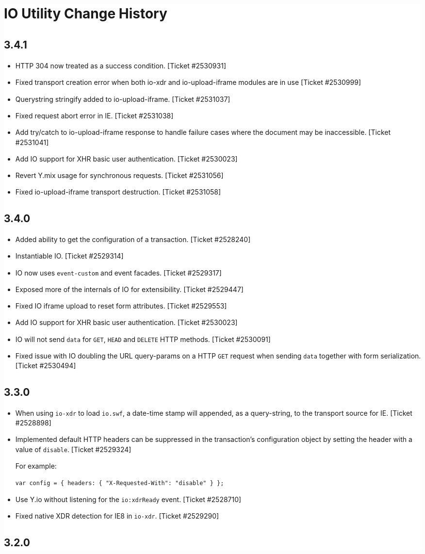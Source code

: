 IO Utility Change History
=========================

3.4.1
-----

-   HTTP 304 now treated as a success condition. \[Ticket \#2530931\]

-   Fixed transport creation error when both io-xdr and io-upload-iframe modules are in use \[Ticket \#2530999\]

-   Querystring stringify added to io-upload-iframe. \[Ticket \#2531037\]

-   Fixed request abort error in IE. \[Ticket \#2531038\]

-   Add try/catch to io-upload-iframe response to handle failure cases where the document may be inaccessible. \[Ticket \#2531041\]

-   Add IO support for XHR basic user authentication. \[Ticket \#2530023\]

-   Revert Y.mix usage for synchronous requests. \[Ticket \#2531056\]

-   Fixed io-upload-iframe transport destruction. \[Ticket \#2531058\]

3.4.0
-----

-   Added ability to get the configuration of a transaction. \[Ticket \#2528240\]

-   Instantiable IO. \[Ticket \#2529314\]

-   IO now uses `event-custom` and event facades. \[Ticket \#2529317\]

-   Exposed more of the internals of IO for extensibility. \[Ticket \#2529447\]

-   Fixed IO iframe upload to reset form attributes. \[Ticket \#2529553\]

-   Add IO support for XHR basic user authentication. \[Ticket \#2530023\]

-   IO will not send `data` for `GET`, `HEAD` and `DELETE` HTTP methods. \[Ticket \#2530091\]

-   Fixed issue with IO doubling the URL query-params on a HTTP `GET` request when sending `data` together with form serialization. \[Ticket \#2530494\]

3.3.0
-----

-   When using `io-xdr` to load `io.swf`, a date-time stamp will appended, as a query-string, to the transport source for IE. \[Ticket \#2528898\]

-   Implemented default HTTP headers can be suppressed in the transaction’s configuration object by setting the header with a value of `disable`. \[Ticket \#2529324\]

    For example:

        var config = { headers: { "X-Requested-With": "disable" } };

-   Use Y.io without listening for the `io:xdrReady` event. \[Ticket \#2528710\]

-   Fixed native XDR detection for IE8 in `io-xdr`. \[Ticket \#2529290\]

3.2.0
-----
